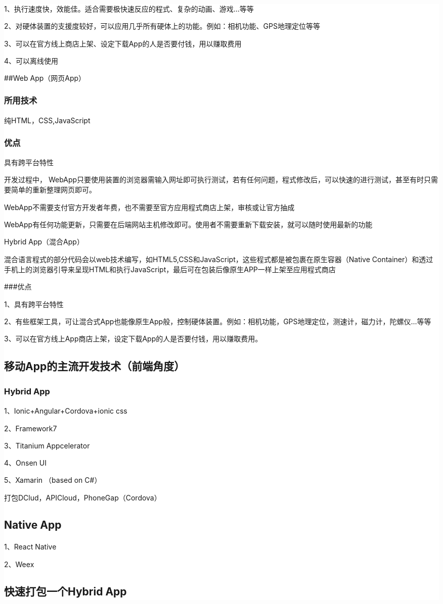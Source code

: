 1、执行速度快，效能佳。适合需要极快速反应的程式、复杂的动画、游戏...等等

2、对硬体装置的支援度较好，可以应用几乎所有硬体上的功能。例如：相机功能、GPS地理定位等等

3、可以在官方线上商店上架、设定下载App的人是否要付钱，用以赚取费用

4、可以离线使用

##Web App（网页App）

### 所用技术

纯HTML，CSS,JavaScript

### 优点

具有跨平台特性

开发过程中， WebApp只要使用装置的浏览器需输入网址即可执行测试，若有任何问题，程式修改后，可以快速的进行测试，甚至有时只需要简单的重新整理网页即可。

WebApp不需要支付官方开发者年费，也不需要至官方应用程式商店上架，审核或让官方抽成

WebApp有任何功能更新，只需要在后端网站主机修改即可。使用者不需要重新下载安装，就可以随时使用最新的功能

Hybrid App（混合App）

混合语言程式的部分代码会以web技术编写，如HTML5,CSS和JavaScript，这些程式都是被包裹在原生容器（Native Container）和透过手机上的浏览器引导来呈现HTML和执行JavaScript，最后可在包装后像原生APP一样上架至应用程式商店

###优点

1、具有跨平台特性

2、有些框架工具，可让混合式App也能像原生App般，控制硬体装置。例如：相机功能，GPS地理定位，测速计，磁力计，陀螺仪...等等

3、可以在官方线上App商店上架，设定下载App的人是否要付钱，用以赚取费用。

## 移动App的主流开发技术（前端角度）

### Hybrid App

1、Ionic+Angular+Cordova+ionic css

2、Framework7

3、Titanium Appcelerator

4、Onsen UI

5、Xamarin （based on C#）

打包DClud，APICloud，PhoneGap（Cordova）

## Native App

1、React Native

2、Weex

## 快速打包一个Hybrid App
